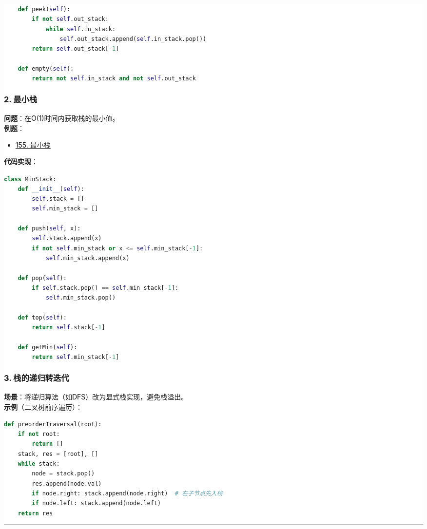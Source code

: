 ```python
    def peek(self):
        if not self.out_stack:
            while self.in_stack:
                self.out_stack.append(self.in_stack.pop())
        return self.out_stack[-1]

    def empty(self):
        return not self.in_stack and not self.out_stack
```

### **2. 最小栈**
**问题**：在O(1)时间内获取栈的最小值。  
**例题**：  
- [155. 最小栈](https://leetcode.com/problems/min-stack/)  

**代码实现**：
```python
class MinStack:
    def __init__(self):
        self.stack = []
        self.min_stack = []

    def push(self, x):
        self.stack.append(x)
        if not self.min_stack or x <= self.min_stack[-1]:
            self.min_stack.append(x)

    def pop(self):
        if self.stack.pop() == self.min_stack[-1]:
            self.min_stack.pop()

    def top(self):
        return self.stack[-1]

    def getMin(self):
        return self.min_stack[-1]
```

### **3. 栈的递归转迭代**
**场景**：将递归算法（如DFS）改为显式栈实现，避免栈溢出。  
**示例**（二叉树前序遍历）：
```python
def preorderTraversal(root):
    if not root:
        return []
    stack, res = [root], []
    while stack:
        node = stack.pop()
        res.append(node.val)
        if node.right: stack.append(node.right)  # 右子节点先入栈
        if node.left: stack.append(node.left)
    return res
```

---